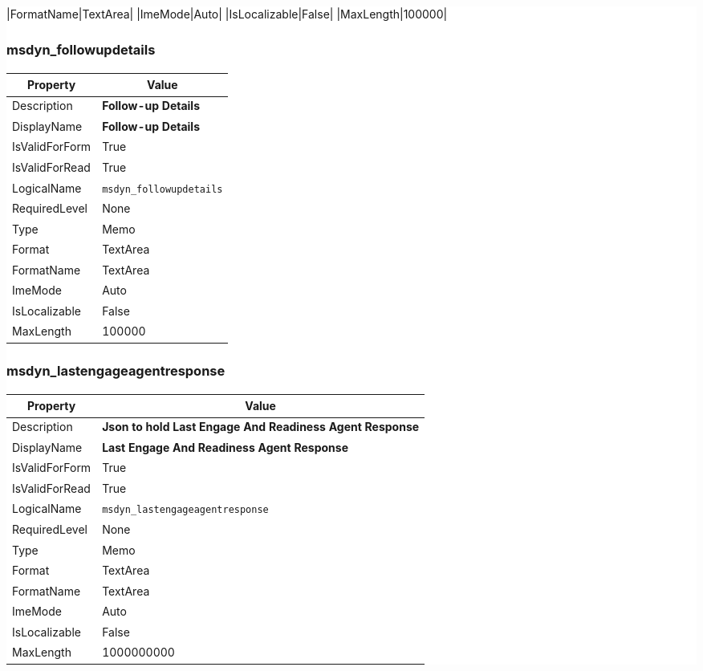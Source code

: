 |FormatName|TextArea|
|ImeMode|Auto|
|IsLocalizable|False|
|MaxLength|100000|

### <a name="BKMK_msdyn_followupdetails"></a> msdyn_followupdetails

|Property|Value|
|---|---|
|Description|**Follow-up Details**|
|DisplayName|**Follow-up Details**|
|IsValidForForm|True|
|IsValidForRead|True|
|LogicalName|`msdyn_followupdetails`|
|RequiredLevel|None|
|Type|Memo|
|Format|TextArea|
|FormatName|TextArea|
|ImeMode|Auto|
|IsLocalizable|False|
|MaxLength|100000|

### <a name="BKMK_msdyn_lastengageagentresponse"></a> msdyn_lastengageagentresponse

|Property|Value|
|---|---|
|Description|**Json to hold Last Engage And Readiness Agent Response**|
|DisplayName|**Last Engage And Readiness Agent Response**|
|IsValidForForm|True|
|IsValidForRead|True|
|LogicalName|`msdyn_lastengageagentresponse`|
|RequiredLevel|None|
|Type|Memo|
|Format|TextArea|
|FormatName|TextArea|
|ImeMode|Auto|
|IsLocalizable|False|
|MaxLength|1000000000|
